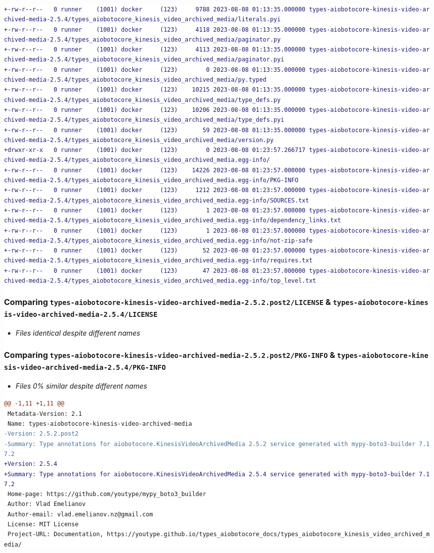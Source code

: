 ```diff
+-rw-r--r--   0 runner    (1001) docker     (123)     9788 2023-08-08 01:13:35.000000 types-aiobotocore-kinesis-video-archived-media-2.5.4/types_aiobotocore_kinesis_video_archived_media/literals.pyi
+-rw-r--r--   0 runner    (1001) docker     (123)     4118 2023-08-08 01:13:35.000000 types-aiobotocore-kinesis-video-archived-media-2.5.4/types_aiobotocore_kinesis_video_archived_media/paginator.py
+-rw-r--r--   0 runner    (1001) docker     (123)     4113 2023-08-08 01:13:35.000000 types-aiobotocore-kinesis-video-archived-media-2.5.4/types_aiobotocore_kinesis_video_archived_media/paginator.pyi
+-rw-r--r--   0 runner    (1001) docker     (123)        0 2023-08-08 01:13:35.000000 types-aiobotocore-kinesis-video-archived-media-2.5.4/types_aiobotocore_kinesis_video_archived_media/py.typed
+-rw-r--r--   0 runner    (1001) docker     (123)    10215 2023-08-08 01:13:35.000000 types-aiobotocore-kinesis-video-archived-media-2.5.4/types_aiobotocore_kinesis_video_archived_media/type_defs.py
+-rw-r--r--   0 runner    (1001) docker     (123)    10206 2023-08-08 01:13:35.000000 types-aiobotocore-kinesis-video-archived-media-2.5.4/types_aiobotocore_kinesis_video_archived_media/type_defs.pyi
+-rw-r--r--   0 runner    (1001) docker     (123)       59 2023-08-08 01:13:35.000000 types-aiobotocore-kinesis-video-archived-media-2.5.4/types_aiobotocore_kinesis_video_archived_media/version.py
+drwxr-xr-x   0 runner    (1001) docker     (123)        0 2023-08-08 01:23:57.266717 types-aiobotocore-kinesis-video-archived-media-2.5.4/types_aiobotocore_kinesis_video_archived_media.egg-info/
+-rw-r--r--   0 runner    (1001) docker     (123)    14226 2023-08-08 01:23:57.000000 types-aiobotocore-kinesis-video-archived-media-2.5.4/types_aiobotocore_kinesis_video_archived_media.egg-info/PKG-INFO
+-rw-r--r--   0 runner    (1001) docker     (123)     1212 2023-08-08 01:23:57.000000 types-aiobotocore-kinesis-video-archived-media-2.5.4/types_aiobotocore_kinesis_video_archived_media.egg-info/SOURCES.txt
+-rw-r--r--   0 runner    (1001) docker     (123)        1 2023-08-08 01:23:57.000000 types-aiobotocore-kinesis-video-archived-media-2.5.4/types_aiobotocore_kinesis_video_archived_media.egg-info/dependency_links.txt
+-rw-r--r--   0 runner    (1001) docker     (123)        1 2023-08-08 01:23:57.000000 types-aiobotocore-kinesis-video-archived-media-2.5.4/types_aiobotocore_kinesis_video_archived_media.egg-info/not-zip-safe
+-rw-r--r--   0 runner    (1001) docker     (123)       52 2023-08-08 01:23:57.000000 types-aiobotocore-kinesis-video-archived-media-2.5.4/types_aiobotocore_kinesis_video_archived_media.egg-info/requires.txt
+-rw-r--r--   0 runner    (1001) docker     (123)       47 2023-08-08 01:23:57.000000 types-aiobotocore-kinesis-video-archived-media-2.5.4/types_aiobotocore_kinesis_video_archived_media.egg-info/top_level.txt
```

### Comparing `types-aiobotocore-kinesis-video-archived-media-2.5.2.post2/LICENSE` & `types-aiobotocore-kinesis-video-archived-media-2.5.4/LICENSE`

 * *Files identical despite different names*

### Comparing `types-aiobotocore-kinesis-video-archived-media-2.5.2.post2/PKG-INFO` & `types-aiobotocore-kinesis-video-archived-media-2.5.4/PKG-INFO`

 * *Files 0% similar despite different names*

```diff
@@ -1,11 +1,11 @@
 Metadata-Version: 2.1
 Name: types-aiobotocore-kinesis-video-archived-media
-Version: 2.5.2.post2
-Summary: Type annotations for aiobotocore.KinesisVideoArchivedMedia 2.5.2 service generated with mypy-boto3-builder 7.17.2
+Version: 2.5.4
+Summary: Type annotations for aiobotocore.KinesisVideoArchivedMedia 2.5.4 service generated with mypy-boto3-builder 7.17.2
 Home-page: https://github.com/youtype/mypy_boto3_builder
 Author: Vlad Emelianov
 Author-email: vlad.emelianov.nz@gmail.com
 License: MIT License
 Project-URL: Documentation, https://youtype.github.io/types_aiobotocore_docs/types_aiobotocore_kinesis_video_archived_media/
```